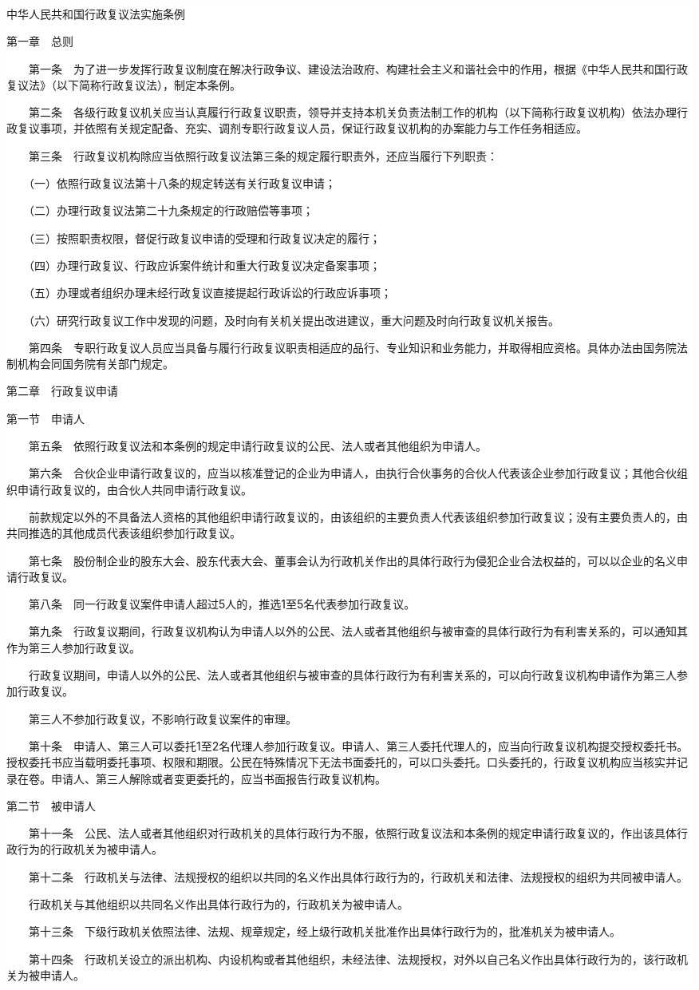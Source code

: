 中华人民共和国行政复议法实施条例



第一章　总则

　　第一条　为了进一步发挥行政复议制度在解决行政争议、建设法治政府、构建社会主义和谐社会中的作用，根据《中华人民共和国行政复议法》（以下简称行政复议法），制定本条例。

　　第二条　各级行政复议机关应当认真履行行政复议职责，领导并支持本机关负责法制工作的机构（以下简称行政复议机构）依法办理行政复议事项，并依照有关规定配备、充实、调剂专职行政复议人员，保证行政复议机构的办案能力与工作任务相适应。

　　第三条　行政复议机构除应当依照行政复议法第三条的规定履行职责外，还应当履行下列职责：

　　（一）依照行政复议法第十八条的规定转送有关行政复议申请；

　　（二）办理行政复议法第二十九条规定的行政赔偿等事项；

　　（三）按照职责权限，督促行政复议申请的受理和行政复议决定的履行；

　　（四）办理行政复议、行政应诉案件统计和重大行政复议决定备案事项；

　　（五）办理或者组织办理未经行政复议直接提起行政诉讼的行政应诉事项；

　　（六）研究行政复议工作中发现的问题，及时向有关机关提出改进建议，重大问题及时向行政复议机关报告。

　　第四条　专职行政复议人员应当具备与履行行政复议职责相适应的品行、专业知识和业务能力，并取得相应资格。具体办法由国务院法制机构会同国务院有关部门规定。



第二章　行政复议申请



第一节　申请人

　　第五条　依照行政复议法和本条例的规定申请行政复议的公民、法人或者其他组织为申请人。

　　第六条　合伙企业申请行政复议的，应当以核准登记的企业为申请人，由执行合伙事务的合伙人代表该企业参加行政复议；其他合伙组织申请行政复议的，由合伙人共同申请行政复议。

　　前款规定以外的不具备法人资格的其他组织申请行政复议的，由该组织的主要负责人代表该组织参加行政复议；没有主要负责人的，由共同推选的其他成员代表该组织参加行政复议。

　　第七条　股份制企业的股东大会、股东代表大会、董事会认为行政机关作出的具体行政行为侵犯企业合法权益的，可以以企业的名义申请行政复议。

　　第八条　同一行政复议案件申请人超过5人的，推选1至5名代表参加行政复议。

　　第九条　行政复议期间，行政复议机构认为申请人以外的公民、法人或者其他组织与被审查的具体行政行为有利害关系的，可以通知其作为第三人参加行政复议。

　　行政复议期间，申请人以外的公民、法人或者其他组织与被审查的具体行政行为有利害关系的，可以向行政复议机构申请作为第三人参加行政复议。

　　第三人不参加行政复议，不影响行政复议案件的审理。

　　第十条　申请人、第三人可以委托1至2名代理人参加行政复议。申请人、第三人委托代理人的，应当向行政复议机构提交授权委托书。授权委托书应当载明委托事项、权限和期限。公民在特殊情况下无法书面委托的，可以口头委托。口头委托的，行政复议机构应当核实并记录在卷。申请人、第三人解除或者变更委托的，应当书面报告行政复议机构。



第二节　被申请人

　　第十一条　公民、法人或者其他组织对行政机关的具体行政行为不服，依照行政复议法和本条例的规定申请行政复议的，作出该具体行政行为的行政机关为被申请人。

　　第十二条　行政机关与法律、法规授权的组织以共同的名义作出具体行政行为的，行政机关和法律、法规授权的组织为共同被申请人。

　　行政机关与其他组织以共同名义作出具体行政行为的，行政机关为被申请人。

　　第十三条　下级行政机关依照法律、法规、规章规定，经上级行政机关批准作出具体行政行为的，批准机关为被申请人。

　　第十四条　行政机关设立的派出机构、内设机构或者其他组织，未经法律、法规授权，对外以自己名义作出具体行政行为的，该行政机关为被申请人。

